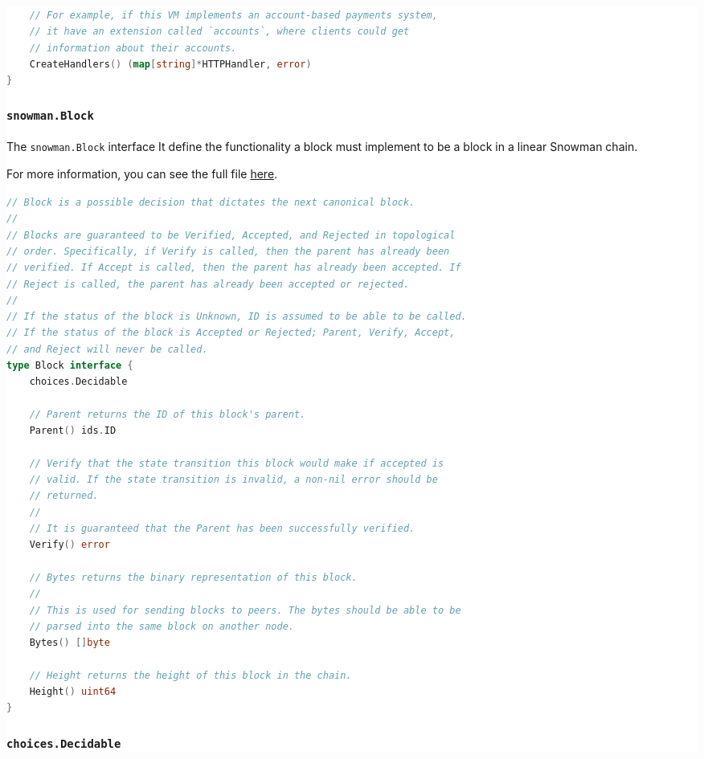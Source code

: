 ```go title="/snow/engine/common/vm.go"
	// For example, if this VM implements an account-based payments system,
	// it have an extension called `accounts`, where clients could get
	// information about their accounts.
	CreateHandlers() (map[string]*HTTPHandler, error)
}
```

### `snowman.Block`

The `snowman.Block` interface It define the functionality a block must implement to be a block in a
linear Snowman chain.

For more information, you can see the full file [here](https://github.com/luxdefi/luxd/blob/master/snow/consensus/snowman/block.go).

```go title="/snow/consensus/snowman/block.go"
// Block is a possible decision that dictates the next canonical block.
//
// Blocks are guaranteed to be Verified, Accepted, and Rejected in topological
// order. Specifically, if Verify is called, then the parent has already been
// verified. If Accept is called, then the parent has already been accepted. If
// Reject is called, the parent has already been accepted or rejected.
//
// If the status of the block is Unknown, ID is assumed to be able to be called.
// If the status of the block is Accepted or Rejected; Parent, Verify, Accept,
// and Reject will never be called.
type Block interface {
    choices.Decidable

    // Parent returns the ID of this block's parent.
    Parent() ids.ID

    // Verify that the state transition this block would make if accepted is
    // valid. If the state transition is invalid, a non-nil error should be
    // returned.
    //
    // It is guaranteed that the Parent has been successfully verified.
    Verify() error

    // Bytes returns the binary representation of this block.
    //
    // This is used for sending blocks to peers. The bytes should be able to be
    // parsed into the same block on another node.
    Bytes() []byte

    // Height returns the height of this block in the chain.
    Height() uint64
}
```

### `choices.Decidable`
